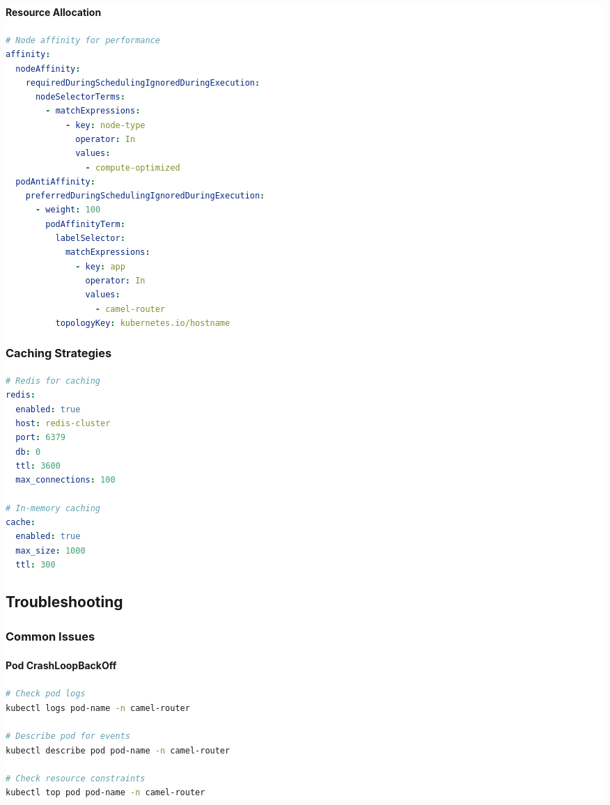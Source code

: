 #### Resource Allocation

```yaml
# Node affinity for performance
affinity:
  nodeAffinity:
    requiredDuringSchedulingIgnoredDuringExecution:
      nodeSelectorTerms:
        - matchExpressions:
            - key: node-type
              operator: In
              values:
                - compute-optimized
  podAntiAffinity:
    preferredDuringSchedulingIgnoredDuringExecution:
      - weight: 100
        podAffinityTerm:
          labelSelector:
            matchExpressions:
              - key: app
                operator: In
                values:
                  - camel-router
          topologyKey: kubernetes.io/hostname
```

### Caching Strategies

```yaml
# Redis for caching
redis:
  enabled: true
  host: redis-cluster
  port: 6379
  db: 0
  ttl: 3600
  max_connections: 100

# In-memory caching
cache:
  enabled: true
  max_size: 1000
  ttl: 300
```

## Troubleshooting

### Common Issues

#### Pod CrashLoopBackOff

```bash
# Check pod logs
kubectl logs pod-name -n camel-router

# Describe pod for events
kubectl describe pod pod-name -n camel-router

# Check resource constraints
kubectl top pod pod-name -n camel-router
```
